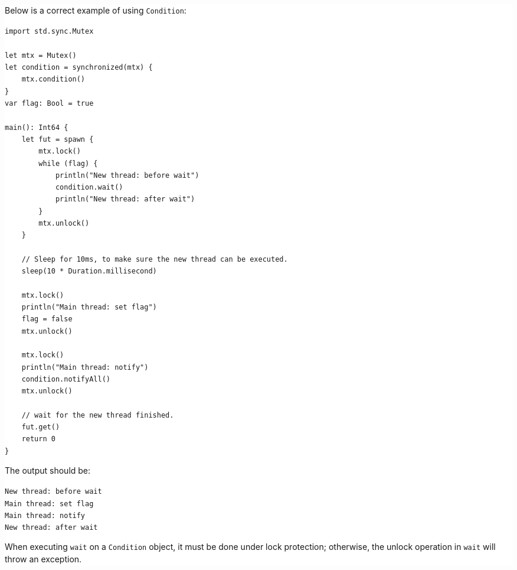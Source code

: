 Below is a correct example of using `Condition`:



```cangjie
import std.sync.Mutex

let mtx = Mutex()
let condition = synchronized(mtx) {
    mtx.condition()
}
var flag: Bool = true

main(): Int64 {
    let fut = spawn {
        mtx.lock()
        while (flag) {
            println("New thread: before wait")
            condition.wait()
            println("New thread: after wait")
        }
        mtx.unlock()
    }

    // Sleep for 10ms, to make sure the new thread can be executed.
    sleep(10 * Duration.millisecond)

    mtx.lock()
    println("Main thread: set flag")
    flag = false
    mtx.unlock()

    mtx.lock()
    println("Main thread: notify")
    condition.notifyAll()
    mtx.unlock()

    // wait for the new thread finished.
    fut.get()
    return 0
}
```

The output should be:

```text
New thread: before wait
Main thread: set flag
Main thread: notify
New thread: after wait
```

When executing `wait` on a `Condition` object, it must be done under lock protection; otherwise, the unlock operation in `wait` will throw an exception.
